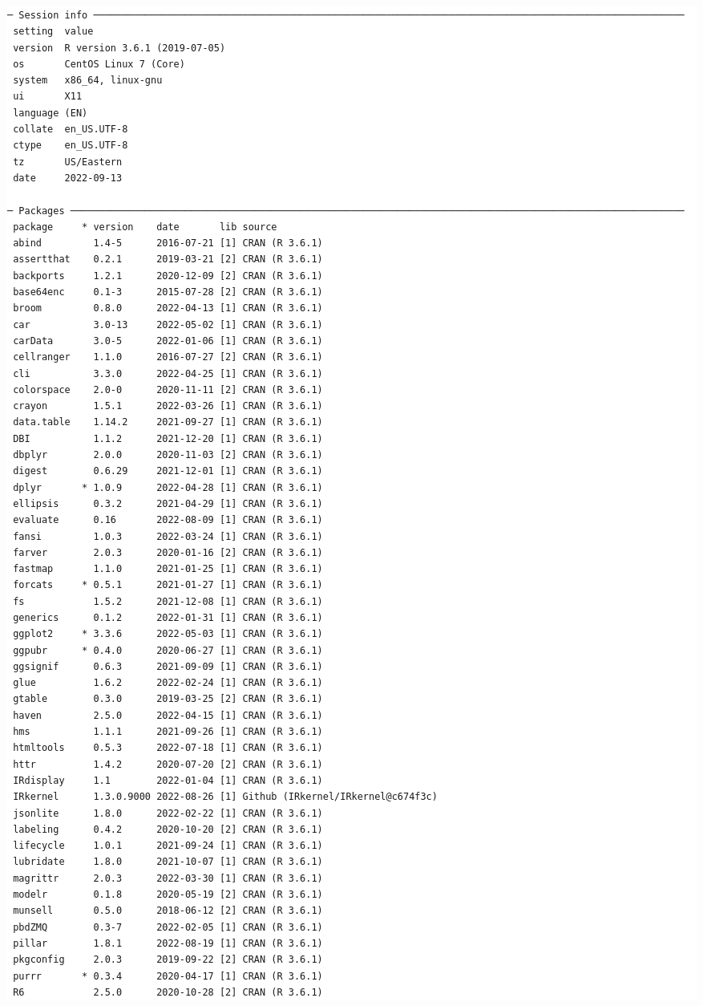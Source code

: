 
    ─ Session info ───────────────────────────────────────────────────────────────────────────────────────────────────────
     setting  value                       
     version  R version 3.6.1 (2019-07-05)
     os       CentOS Linux 7 (Core)       
     system   x86_64, linux-gnu           
     ui       X11                         
     language (EN)                        
     collate  en_US.UTF-8                 
     ctype    en_US.UTF-8                 
     tz       US/Eastern                  
     date     2022-09-13                  
    
    ─ Packages ───────────────────────────────────────────────────────────────────────────────────────────────────────────
     package     * version    date       lib source                            
     abind         1.4-5      2016-07-21 [1] CRAN (R 3.6.1)                    
     assertthat    0.2.1      2019-03-21 [2] CRAN (R 3.6.1)                    
     backports     1.2.1      2020-12-09 [2] CRAN (R 3.6.1)                    
     base64enc     0.1-3      2015-07-28 [2] CRAN (R 3.6.1)                    
     broom         0.8.0      2022-04-13 [1] CRAN (R 3.6.1)                    
     car           3.0-13     2022-05-02 [1] CRAN (R 3.6.1)                    
     carData       3.0-5      2022-01-06 [1] CRAN (R 3.6.1)                    
     cellranger    1.1.0      2016-07-27 [2] CRAN (R 3.6.1)                    
     cli           3.3.0      2022-04-25 [1] CRAN (R 3.6.1)                    
     colorspace    2.0-0      2020-11-11 [2] CRAN (R 3.6.1)                    
     crayon        1.5.1      2022-03-26 [1] CRAN (R 3.6.1)                    
     data.table    1.14.2     2021-09-27 [1] CRAN (R 3.6.1)                    
     DBI           1.1.2      2021-12-20 [1] CRAN (R 3.6.1)                    
     dbplyr        2.0.0      2020-11-03 [2] CRAN (R 3.6.1)                    
     digest        0.6.29     2021-12-01 [1] CRAN (R 3.6.1)                    
     dplyr       * 1.0.9      2022-04-28 [1] CRAN (R 3.6.1)                    
     ellipsis      0.3.2      2021-04-29 [1] CRAN (R 3.6.1)                    
     evaluate      0.16       2022-08-09 [1] CRAN (R 3.6.1)                    
     fansi         1.0.3      2022-03-24 [1] CRAN (R 3.6.1)                    
     farver        2.0.3      2020-01-16 [2] CRAN (R 3.6.1)                    
     fastmap       1.1.0      2021-01-25 [1] CRAN (R 3.6.1)                    
     forcats     * 0.5.1      2021-01-27 [1] CRAN (R 3.6.1)                    
     fs            1.5.2      2021-12-08 [1] CRAN (R 3.6.1)                    
     generics      0.1.2      2022-01-31 [1] CRAN (R 3.6.1)                    
     ggplot2     * 3.3.6      2022-05-03 [1] CRAN (R 3.6.1)                    
     ggpubr      * 0.4.0      2020-06-27 [1] CRAN (R 3.6.1)                    
     ggsignif      0.6.3      2021-09-09 [1] CRAN (R 3.6.1)                    
     glue          1.6.2      2022-02-24 [1] CRAN (R 3.6.1)                    
     gtable        0.3.0      2019-03-25 [2] CRAN (R 3.6.1)                    
     haven         2.5.0      2022-04-15 [1] CRAN (R 3.6.1)                    
     hms           1.1.1      2021-09-26 [1] CRAN (R 3.6.1)                    
     htmltools     0.5.3      2022-07-18 [1] CRAN (R 3.6.1)                    
     httr          1.4.2      2020-07-20 [2] CRAN (R 3.6.1)                    
     IRdisplay     1.1        2022-01-04 [1] CRAN (R 3.6.1)                    
     IRkernel      1.3.0.9000 2022-08-26 [1] Github (IRkernel/IRkernel@c674f3c)
     jsonlite      1.8.0      2022-02-22 [1] CRAN (R 3.6.1)                    
     labeling      0.4.2      2020-10-20 [2] CRAN (R 3.6.1)                    
     lifecycle     1.0.1      2021-09-24 [1] CRAN (R 3.6.1)                    
     lubridate     1.8.0      2021-10-07 [1] CRAN (R 3.6.1)                    
     magrittr      2.0.3      2022-03-30 [1] CRAN (R 3.6.1)                    
     modelr        0.1.8      2020-05-19 [2] CRAN (R 3.6.1)                    
     munsell       0.5.0      2018-06-12 [2] CRAN (R 3.6.1)                    
     pbdZMQ        0.3-7      2022-02-05 [1] CRAN (R 3.6.1)                    
     pillar        1.8.1      2022-08-19 [1] CRAN (R 3.6.1)                    
     pkgconfig     2.0.3      2019-09-22 [2] CRAN (R 3.6.1)                    
     purrr       * 0.3.4      2020-04-17 [1] CRAN (R 3.6.1)                    
     R6            2.5.0      2020-10-28 [2] CRAN (R 3.6.1)                    